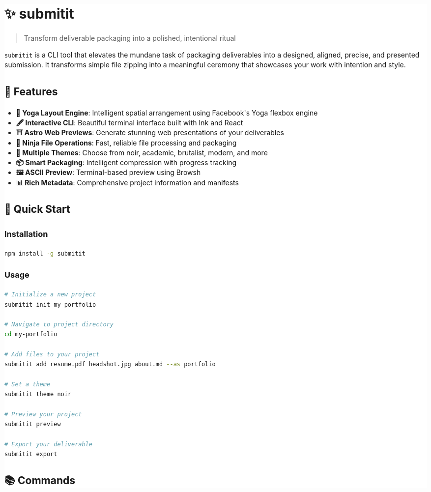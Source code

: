 # ✨ submitit

> Transform deliverable packaging into a polished, intentional ritual

`submitit` is a CLI tool that elevates the mundane task of packaging deliverables into a designed, aligned, precise, and presented submission. It transforms simple file zipping into a meaningful ceremony that showcases your work with intention and style.

## 🎯 Features

- **🧘 Yoga Layout Engine**: Intelligent spatial arrangement using Facebook's Yoga flexbox engine
- **🖋 Interactive CLI**: Beautiful terminal interface built with Ink and React
- **⛩️ Astro Web Previews**: Generate stunning web presentations of your deliverables
- **🥷 Ninja File Operations**: Fast, reliable file processing and packaging
- **🎨 Multiple Themes**: Choose from noir, academic, brutalist, modern, and more
- **📦 Smart Packaging**: Intelligent compression with progress tracking
- **🖼️ ASCII Preview**: Terminal-based preview using Browsh
- **📊 Rich Metadata**: Comprehensive project information and manifests

## 🚀 Quick Start

### Installation

```bash
npm install -g submitit
```

### Usage

```bash
# Initialize a new project
submitit init my-portfolio

# Navigate to project directory
cd my-portfolio

# Add files to your project
submitit add resume.pdf headshot.jpg about.md --as portfolio

# Set a theme
submitit theme noir

# Preview your project
submitit preview

# Export your deliverable
submitit export
```

## 📚 Commands
